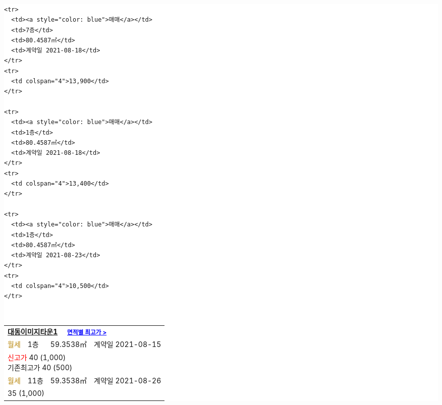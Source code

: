     <tr>
      <td><a style="color: blue">매매</a></td>
      <td>7층</td>
      <td>80.4587㎡</td>
      <td>계약일 2021-08-18</td>
    </tr>
    <tr>
      <td colspan="4">13,900</td>
    </tr>
      
    <tr>
      <td><a style="color: blue">매매</a></td>
      <td>1층</td>
      <td>80.4587㎡</td>
      <td>계약일 2021-08-18</td>
    </tr>
    <tr>
      <td colspan="4">13,400</td>
    </tr>
      
    <tr>
      <td><a style="color: blue">매매</a></td>
      <td>1층</td>
      <td>80.4587㎡</td>
      <td>계약일 2021-08-23</td>
    </tr>
    <tr>
      <td colspan="4">10,500</td>
    </tr>
      
</table>
<br>
<table>
  <tr>
    <td colspan="4" style="font-weight: bold;"><a href="/apt/경상남도양산시삼호동대동이미지타운1">대동이미지타운1</a> &nbsp;&nbsp;&nbsp; <a style="color: blue; font-size: smaller;" href="/apt/경상남도양산시삼호동대동이미지타운1">면적별 최고가 ></a></td>
  </tr>
    
  <tr>
    <td><a style="color: darkgoldenrod">월세</a></td>
    <td>1층</td>
    <td>59.3538㎡</td>
    <td>계약일 2021-08-15</td>
  </tr>
  <tr>
    <td colspan="4"><a style="color: red;">신고가 </a>40 (1,000)<br>기존최고가 40 (500)</td>
  </tr>
    
  <tr>
    <td><a style="color: darkgoldenrod">월세</a></td>
    <td>11층</td>
    <td>59.3538㎡</td>
    <td>계약일 2021-08-26</td>
  </tr>
  <tr>
    <td colspan="4">35 (1,000)</td>
  </tr>
    